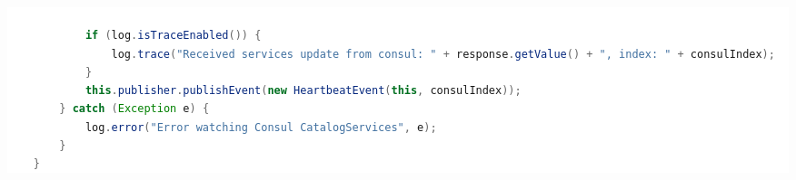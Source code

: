 ```java

			if (log.isTraceEnabled()) {
				log.trace("Received services update from consul: " + response.getValue() + ", index: " + consulIndex);
			}
			this.publisher.publishEvent(new HeartbeatEvent(this, consulIndex));
		} catch (Exception e) {
			log.error("Error watching Consul CatalogServices", e);
		}
	}

```